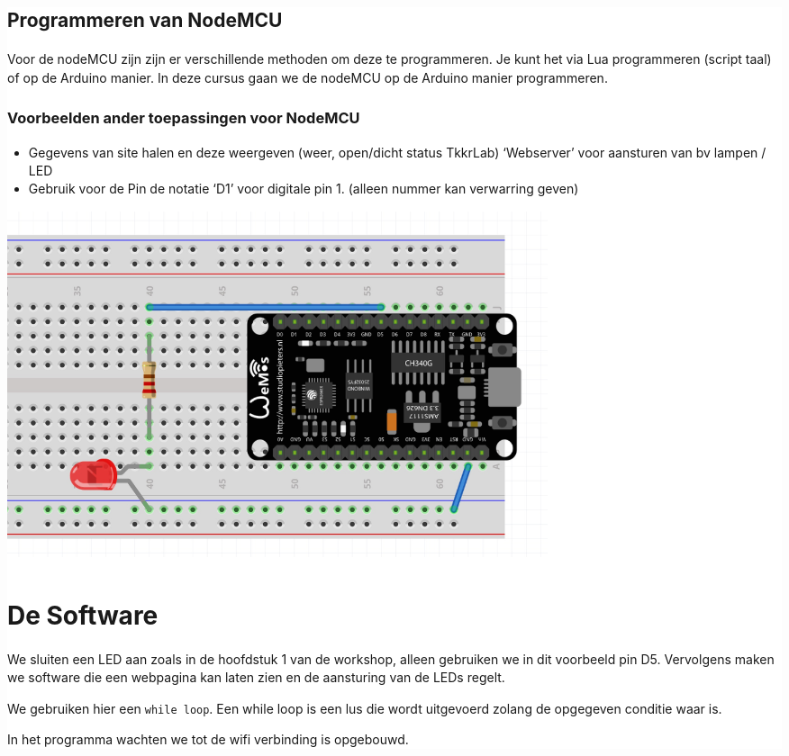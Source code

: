 ## Programmeren van NodeMCU
Voor de nodeMCU zijn zijn er verschillende methoden om deze te programmeren. Je kunt het via Lua programmeren (script taal) of op de Arduino manier. In deze cursus gaan we de nodeMCU op de Arduino manier programmeren.

### Voorbeelden ander toepassingen voor NodeMCU 
- Gegevens van site halen en deze weergeven (weer, open/dicht status TkkrLab)
‘Webserver’ voor aansturen van bv lampen / LED 
- Gebruik voor de Pin de notatie ‘D1’ voor digitale pin 1. (alleen nummer kan verwarring geven)

<img src="images/nodemcu_led_breadboard.jpg" style="width: 600px" alt="NodeMCU-led-breadboard"/>

# De Software

We sluiten een LED aan zoals in de hoofdstuk 1 van de workshop, alleen gebruiken we in dit voorbeeld pin D5. Vervolgens maken we software die een webpagina kan laten zien en de aansturing van de LEDs regelt.

We gebruiken hier een `while loop`. Een while loop is een lus die wordt uitgevoerd zolang de opgegeven conditie waar is. 

In het programma wachten we tot de wifi verbinding is opgebouwd.
